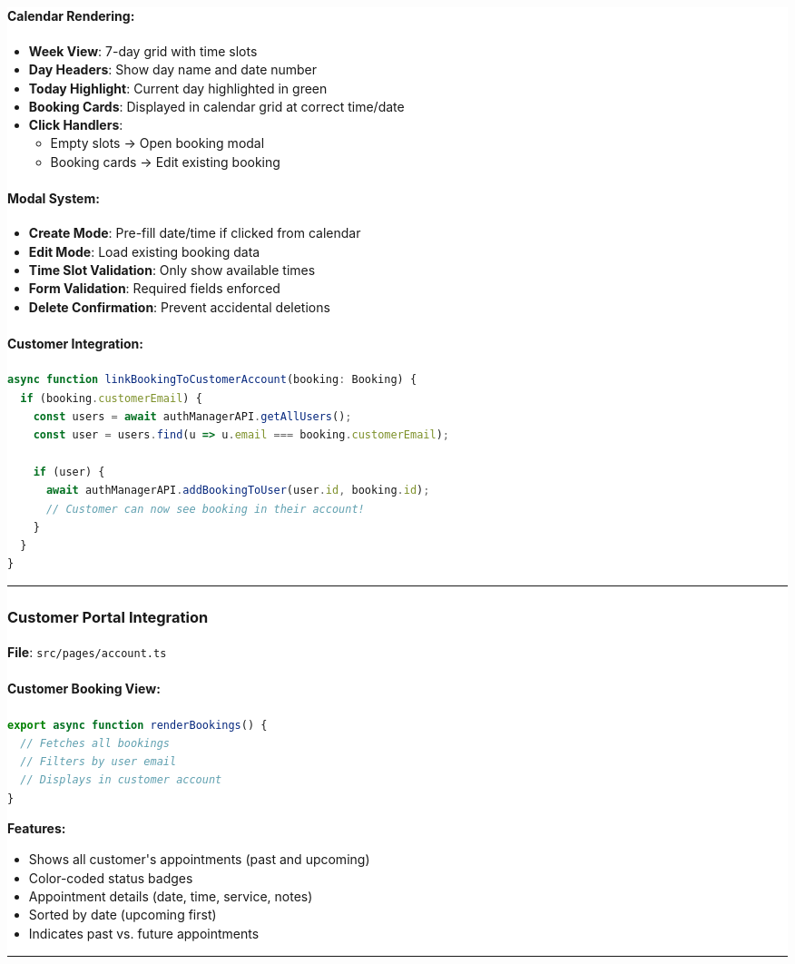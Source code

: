 #### Calendar Rendering:
- **Week View**: 7-day grid with time slots
- **Day Headers**: Show day name and date number
- **Today Highlight**: Current day highlighted in green
- **Booking Cards**: Displayed in calendar grid at correct time/date
- **Click Handlers**: 
  - Empty slots → Open booking modal
  - Booking cards → Edit existing booking

#### Modal System:
- **Create Mode**: Pre-fill date/time if clicked from calendar
- **Edit Mode**: Load existing booking data
- **Time Slot Validation**: Only show available times
- **Form Validation**: Required fields enforced
- **Delete Confirmation**: Prevent accidental deletions

#### Customer Integration:
```typescript
async function linkBookingToCustomerAccount(booking: Booking) {
  if (booking.customerEmail) {
    const users = await authManagerAPI.getAllUsers();
    const user = users.find(u => u.email === booking.customerEmail);
    
    if (user) {
      await authManagerAPI.addBookingToUser(user.id, booking.id);
      // Customer can now see booking in their account!
    }
  }
}
```

---

### Customer Portal Integration
**File**: `src/pages/account.ts`

#### Customer Booking View:
```typescript
export async function renderBookings() {
  // Fetches all bookings
  // Filters by user email
  // Displays in customer account
}
```

**Features:**
- Shows all customer's appointments (past and upcoming)
- Color-coded status badges
- Appointment details (date, time, service, notes)
- Sorted by date (upcoming first)
- Indicates past vs. future appointments

---
